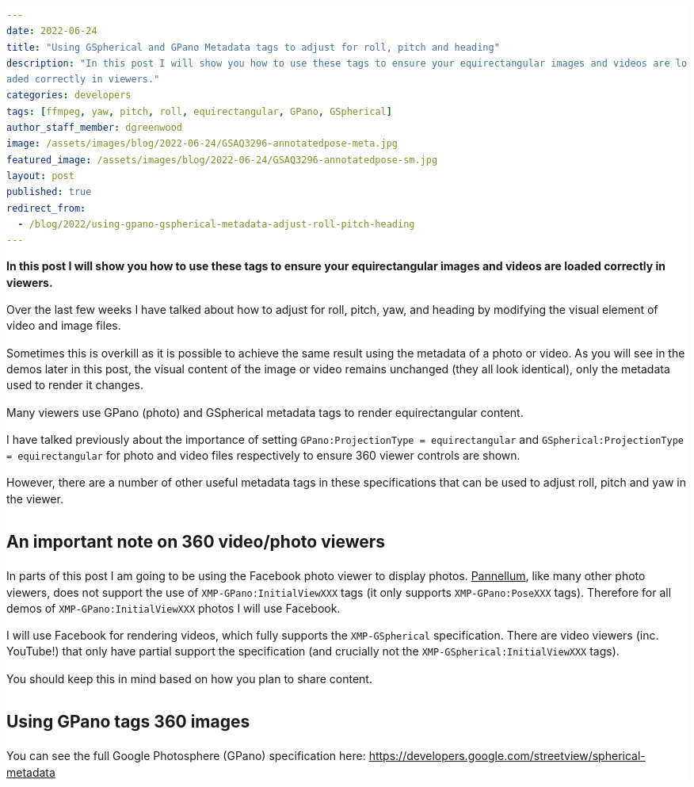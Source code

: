 ```yaml
---
date: 2022-06-24
title: "Using GSpherical and GPano Metadata tags to adjust for roll, pitch and heading"
description: "In this post I will show you how to use these tags to ensure your equirectangular images and videos are loaded correctly in viewers."
categories: developers
tags: [ffmpeg, yaw, pitch, roll, equirectangular, GPano, GSpherical]
author_staff_member: dgreenwood
image: /assets/images/blog/2022-06-24/GSAQ3296-annotatedpose-meta.jpg
featured_image: /assets/images/blog/2022-06-24/GSAQ3296-annotatedpose-sm.jpg
layout: post
published: true
redirect_from:
  - /blog/2022/using-gpano-gspherical-metadata-adjust-roll-pitch-heading
---
```


**In this post I will show you how to use these tags to ensure your equirectangular images and videos are loaded correctly in viewers.**

Over the last few weeks I have talked about how to adjust for roll, pitch, yaw, and heading by modifying the visual element of video and image files.

Sometimes this is overkill as it is possible to achieve the same result using the metadata of a photo or video. As you will see in the demos later in this post, the visual content of the image or video remains unchanged (they all look identical), only the metadata used to render it changes.

Many viewers use GPano (photo) and GSpherical metadata tags to render equirectangular content.

I have talked previously about the importance of setting `GPano:ProjectionType = equirectangular` and `GSpherical:ProjectionType = equirectangular` for photo and video files respectively to ensure 360 viewer controls are shown.

However, there are a number of other useful metadata tags in these specifications that can be used to adjust roll, pitch and yaw in the viewer.

## An important note on 360 video/photo viewers

In parts of this post I am going to be using the Facebook photo viewer to display photos. [Pannellum](https://pannellum.org/), like many other photo viewers, does not support the use of `XMP-GPano:InitialViewXXX` tags (it only supports `XMP-GPano:PoseXXX` tags). Therefore for all demos of `XMP-GPano:InitialViewXXX` photos I will use Facebook.

I will use Facebook for rendering videos, which fully supports the `XMP-GSpherical` specification. There are video viewers (inc. YouTube!) that only have partial support the specification (and crucially not the `XMP-GSpherical:InitialViewXXX` tags).

You should keep this in mind based on how you plan to share content.

## Using GPano tags 360 images

You can see the full Google Photosphere (GPano) specification here: https://developers.google.com/streetview/spherical-metadata
